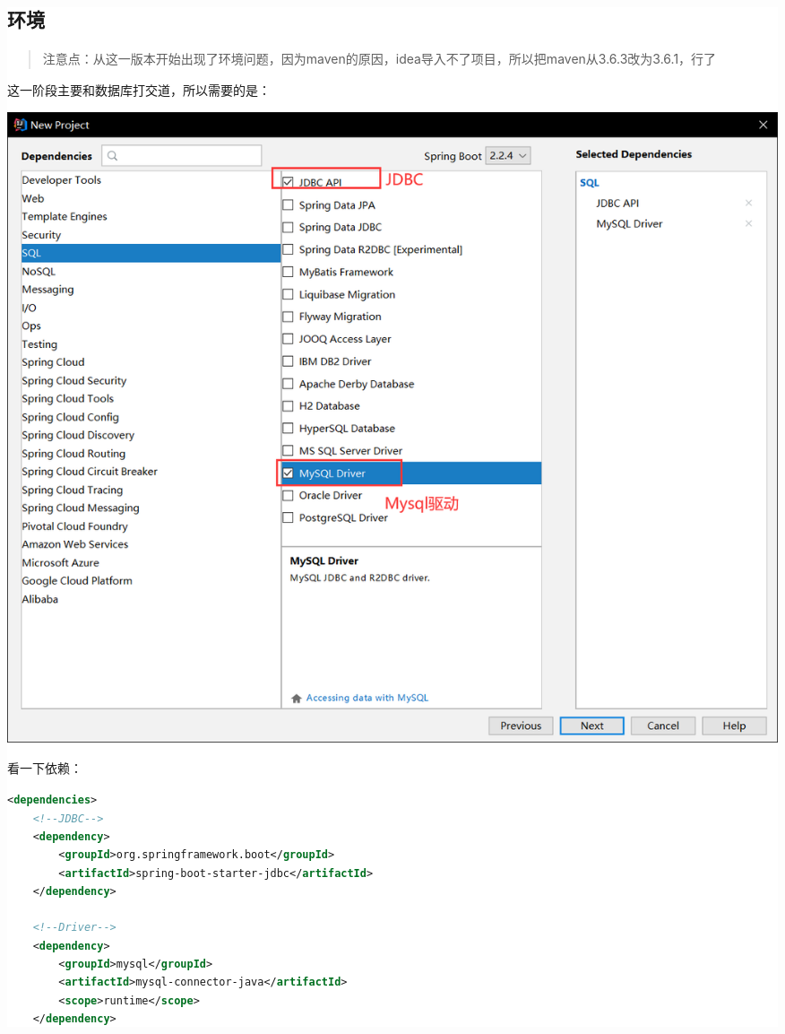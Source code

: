 

## 环境



>  注意点：从这一版本开始出现了环境问题，因为maven的原因，idea导入不了项目，所以把maven从3.6.3改为3.6.1，行了



这一阶段主要和数据库打交道，所以需要的是：

![image-20200224193602970](SpringBoot.assets/image-20200224193602970.png)



看一下依赖：

```xml
<dependencies>
    <!--JDBC-->
    <dependency>
        <groupId>org.springframework.boot</groupId>
        <artifactId>spring-boot-starter-jdbc</artifactId>
    </dependency>

    <!--Driver-->
    <dependency>
        <groupId>mysql</groupId>
        <artifactId>mysql-connector-java</artifactId>
        <scope>runtime</scope>
    </dependency>

```